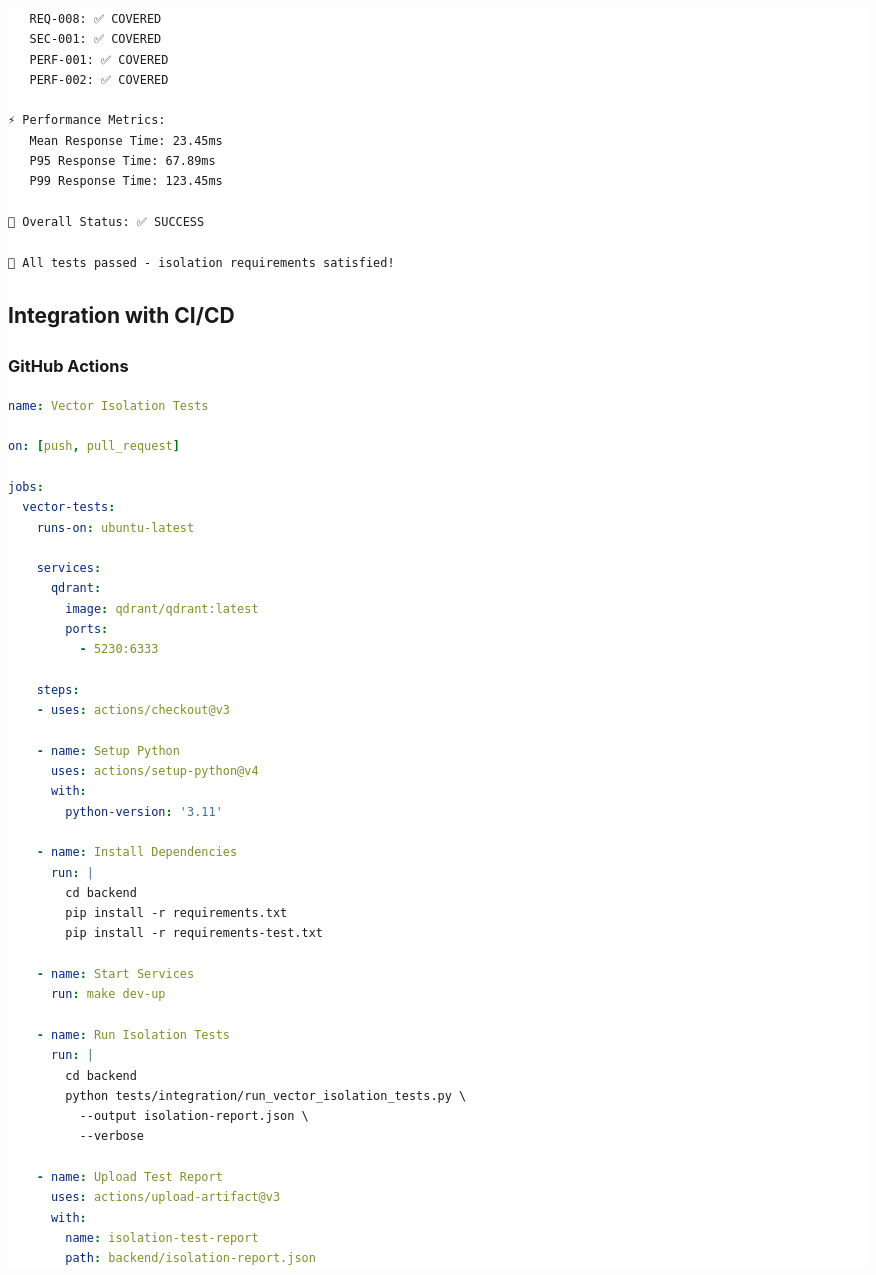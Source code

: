```
   REQ-008: ✅ COVERED
   SEC-001: ✅ COVERED
   PERF-001: ✅ COVERED
   PERF-002: ✅ COVERED

⚡ Performance Metrics:
   Mean Response Time: 23.45ms
   P95 Response Time: 67.89ms
   P99 Response Time: 123.45ms

🎯 Overall Status: ✅ SUCCESS

🎉 All tests passed - isolation requirements satisfied!
```

## Integration with CI/CD

### GitHub Actions

```yaml
name: Vector Isolation Tests

on: [push, pull_request]

jobs:
  vector-tests:
    runs-on: ubuntu-latest

    services:
      qdrant:
        image: qdrant/qdrant:latest
        ports:
          - 5230:6333

    steps:
    - uses: actions/checkout@v3

    - name: Setup Python
      uses: actions/setup-python@v4
      with:
        python-version: '3.11'

    - name: Install Dependencies
      run: |
        cd backend
        pip install -r requirements.txt
        pip install -r requirements-test.txt

    - name: Start Services
      run: make dev-up

    - name: Run Isolation Tests
      run: |
        cd backend
        python tests/integration/run_vector_isolation_tests.py \
          --output isolation-report.json \
          --verbose

    - name: Upload Test Report
      uses: actions/upload-artifact@v3
      with:
        name: isolation-test-report
        path: backend/isolation-report.json
```